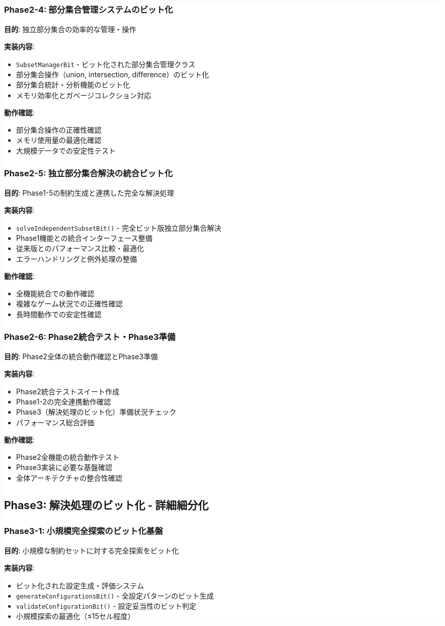 ### Phase2-4: 部分集合管理システムのビット化
**目的**: 独立部分集合の効率的な管理・操作

**実装内容**:
- `SubsetManagerBit` - ビット化された部分集合管理クラス
- 部分集合操作（union, intersection, difference）のビット化
- 部分集合統計・分析機能のビット化
- メモリ効率化とガベージコレクション対応

**動作確認**:
- 部分集合操作の正確性確認
- メモリ使用量の最適化確認
- 大規模データでの安定性テスト

### Phase2-5: 独立部分集合解決の統合ビット化
**目的**: Phase1-5の制約生成と連携した完全な解決処理

**実装内容**:
- `solveIndependentSubsetBit()` - 完全ビット版独立部分集合解決
- Phase1機能との統合インターフェース整備
- 従来版とのパフォーマンス比較・最適化
- エラーハンドリングと例外処理の整備

**動作確認**:
- 全機能統合での動作確認
- 複雑なゲーム状況での正確性確認
- 長時間動作での安定性確認

### Phase2-6: Phase2統合テスト・Phase3準備
**目的**: Phase2全体の統合動作確認とPhase3準備

**実装内容**:
- Phase2統合テストスイート作成
- Phase1-2の完全連携動作確認
- Phase3（解決処理のビット化）準備状況チェック
- パフォーマンス総合評価

**動作確認**:
- Phase2全機能の統合動作テスト
- Phase3実装に必要な基盤確認
- 全体アーキテクチャの整合性確認

## Phase3: 解決処理のビット化 - 詳細細分化

### Phase3-1: 小規模完全探索のビット化基盤
**目的**: 小規模な制約セットに対する完全探索をビット化

**実装内容**:
- ビット化された設定生成・評価システム
- `generateConfigurationsBit()` - 全設定パターンのビット生成
- `validateConfigurationBit()` - 設定妥当性のビット判定
- 小規模探索の最適化（≤15セル程度）
